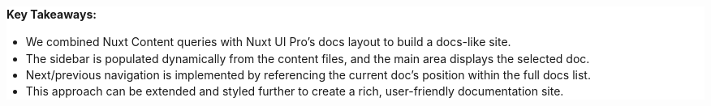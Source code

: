 
**Key Takeaways:**

- We combined Nuxt Content queries with Nuxt UI Pro’s docs layout to build a docs-like site.
- The sidebar is populated dynamically from the content files, and the main area displays the selected doc.
- Next/previous navigation is implemented by referencing the current doc’s position within the full docs list.
- This approach can be extended and styled further to create a rich, user-friendly documentation site.
